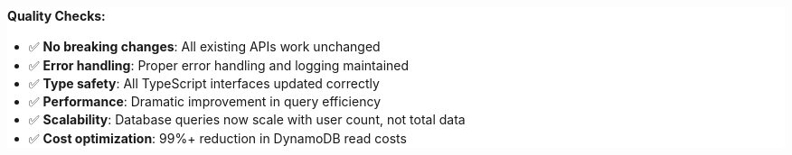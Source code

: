 **Quality Checks:**
- ✅ **No breaking changes**: All existing APIs work unchanged
- ✅ **Error handling**: Proper error handling and logging maintained
- ✅ **Type safety**: All TypeScript interfaces updated correctly
- ✅ **Performance**: Dramatic improvement in query efficiency
- ✅ **Scalability**: Database queries now scale with user count, not total data
- ✅ **Cost optimization**: 99%+ reduction in DynamoDB read costs